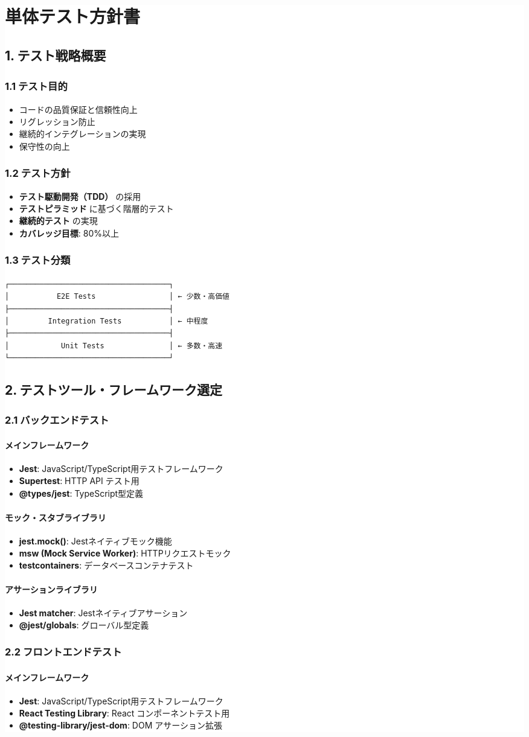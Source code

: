# 単体テスト方針書

## 1. テスト戦略概要

### 1.1 テスト目的
- コードの品質保証と信頼性向上
- リグレッション防止
- 継続的インテグレーションの実現
- 保守性の向上

### 1.2 テスト方針
- **テスト駆動開発（TDD）** の採用
- **テストピラミッド** に基づく階層的テスト
- **継続的テスト** の実現
- **カバレッジ目標**: 80%以上

### 1.3 テスト分類
```
┌─────────────────────────────────────┐
│           E2E Tests                 │ ← 少数・高価値
├─────────────────────────────────────┤
│         Integration Tests           │ ← 中程度
├─────────────────────────────────────┤
│            Unit Tests               │ ← 多数・高速
└─────────────────────────────────────┘
```

## 2. テストツール・フレームワーク選定

### 2.1 バックエンドテスト
#### メインフレームワーク
- **Jest**: JavaScript/TypeScript用テストフレームワーク
- **Supertest**: HTTP API テスト用
- **@types/jest**: TypeScript型定義

#### モック・スタブライブラリ
- **jest.mock()**: Jestネイティブモック機能
- **msw (Mock Service Worker)**: HTTPリクエストモック
- **testcontainers**: データベースコンテナテスト

#### アサーションライブラリ
- **Jest matcher**: Jestネイティブアサーション
- **@jest/globals**: グローバル型定義

### 2.2 フロントエンドテスト
#### メインフレームワーク
- **Jest**: JavaScript/TypeScript用テストフレームワーク
- **React Testing Library**: React コンポーネントテスト用
- **@testing-library/jest-dom**: DOM アサーション拡張
